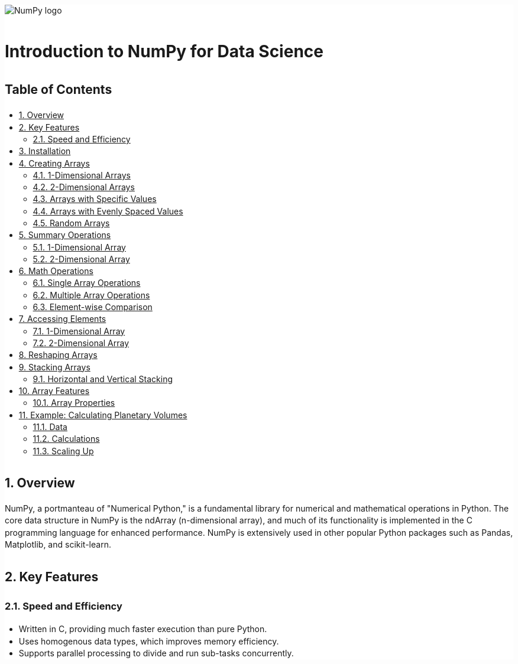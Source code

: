 <img src="https://numpy.org/images/logo.svg" alt="NumPy logo" height="110">

# Introduction to NumPy for Data Science 

## Table of Contents 
- [1. Overview](#1-overview)
- [2. Key Features](#2-key-features)
  - [2.1. Speed and Efficiency](#21-speed-and-efficiency)
- [3. Installation](#3-installation)
- [4. Creating Arrays](#4-creating-arrays)
  - [4.1. 1-Dimensional Arrays](#41-1-dimensional-arrays)
  - [4.2. 2-Dimensional Arrays](#42-2-dimensional-arrays)
  - [4.3. Arrays with Specific Values](#43-arrays-with-specific-values)
  - [4.4. Arrays with Evenly Spaced Values](#44-arrays-with-evenly-spaced-values)
  - [4.5. Random Arrays](#45-random-arrays)
- [5. Summary Operations](#5-summary-operations)
  - [5.1. 1-Dimensional Array](#51-1-dimensional-array)
  - [5.2. 2-Dimensional Array](#52-2-dimensional-array)
- [6. Math Operations](#6-math-operations)
  - [6.1. Single Array Operations](#61-single-array-operations)
  - [6.2. Multiple Array Operations](#62-multiple-array-operations)
  - [6.3. Element-wise Comparison](#63-element-wise-comparison)
- [7. Accessing Elements](#7-accessing-elements)
  - [7.1. 1-Dimensional Array](#71-1-dimensional-array)
  - [7.2. 2-Dimensional Array](#72-2-dimensional-array)
- [8. Reshaping Arrays](#8-reshaping-arrays)
- [9. Stacking Arrays](#9-stacking-arrays)
  - [9.1. Horizontal and Vertical Stacking](#91-horizontal-and-vertical-stacking)
- [10. Array Features](#10-array-features)
  - [10.1. Array Properties](#101-array-properties)
- [11. Example: Calculating Planetary Volumes](#11-example-calculating-planetary-volumes)
  - [11.1. Data](#111-data)
  - [11.2. Calculations](#112-calculations)
  - [11.3. Scaling Up](#113-scaling-up)


## 1. Overview

NumPy, a portmanteau of "Numerical Python," is a fundamental library for numerical and mathematical operations in Python. The core data structure in NumPy is the ndArray (n-dimensional array), and much of its functionality is implemented in the C programming language for enhanced performance. NumPy is extensively used in other popular Python packages such as Pandas, Matplotlib, and scikit-learn.

## 2. Key Features

### 2.1. Speed and Efficiency
- Written in C, providing much faster execution than pure Python.
- Uses homogenous data types, which improves memory efficiency.
- Supports parallel processing to divide and run sub-tasks concurrently.
